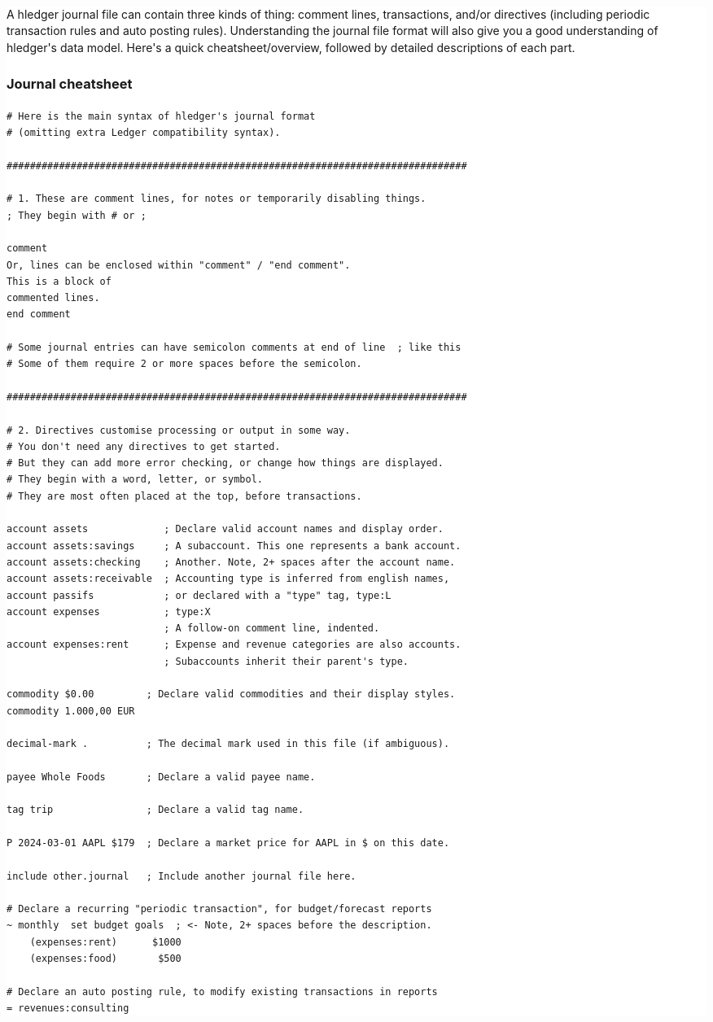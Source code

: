 A hledger journal file can contain three kinds of thing: comment lines,
transactions, and/or directives (including periodic transaction rules
and auto posting rules). Understanding the journal file format will also
give you a good understanding of hledger\'s data model. Here\'s a quick
cheatsheet/overview, followed by detailed descriptions of each part.

### Journal cheatsheet

``` journal
# Here is the main syntax of hledger's journal format
# (omitting extra Ledger compatibility syntax).

###############################################################################

# 1. These are comment lines, for notes or temporarily disabling things.
; They begin with # or ;

comment
Or, lines can be enclosed within "comment" / "end comment".
This is a block of 
commented lines.
end comment

# Some journal entries can have semicolon comments at end of line  ; like this
# Some of them require 2 or more spaces before the semicolon.

###############################################################################

# 2. Directives customise processing or output in some way.
# You don't need any directives to get started.
# But they can add more error checking, or change how things are displayed.
# They begin with a word, letter, or symbol. 
# They are most often placed at the top, before transactions.

account assets             ; Declare valid account names and display order.
account assets:savings     ; A subaccount. This one represents a bank account.
account assets:checking    ; Another. Note, 2+ spaces after the account name.
account assets:receivable  ; Accounting type is inferred from english names,
account passifs            ; or declared with a "type" tag, type:L
account expenses           ; type:X
                           ; A follow-on comment line, indented.
account expenses:rent      ; Expense and revenue categories are also accounts.
                           ; Subaccounts inherit their parent's type.

commodity $0.00         ; Declare valid commodities and their display styles.
commodity 1.000,00 EUR

decimal-mark .          ; The decimal mark used in this file (if ambiguous).

payee Whole Foods       ; Declare a valid payee name.

tag trip                ; Declare a valid tag name.

P 2024-03-01 AAPL $179  ; Declare a market price for AAPL in $ on this date.

include other.journal   ; Include another journal file here.

# Declare a recurring "periodic transaction", for budget/forecast reports
~ monthly  set budget goals  ; <- Note, 2+ spaces before the description.
    (expenses:rent)      $1000
    (expenses:food)       $500

# Declare an auto posting rule, to modify existing transactions in reports
= revenues:consulting
```